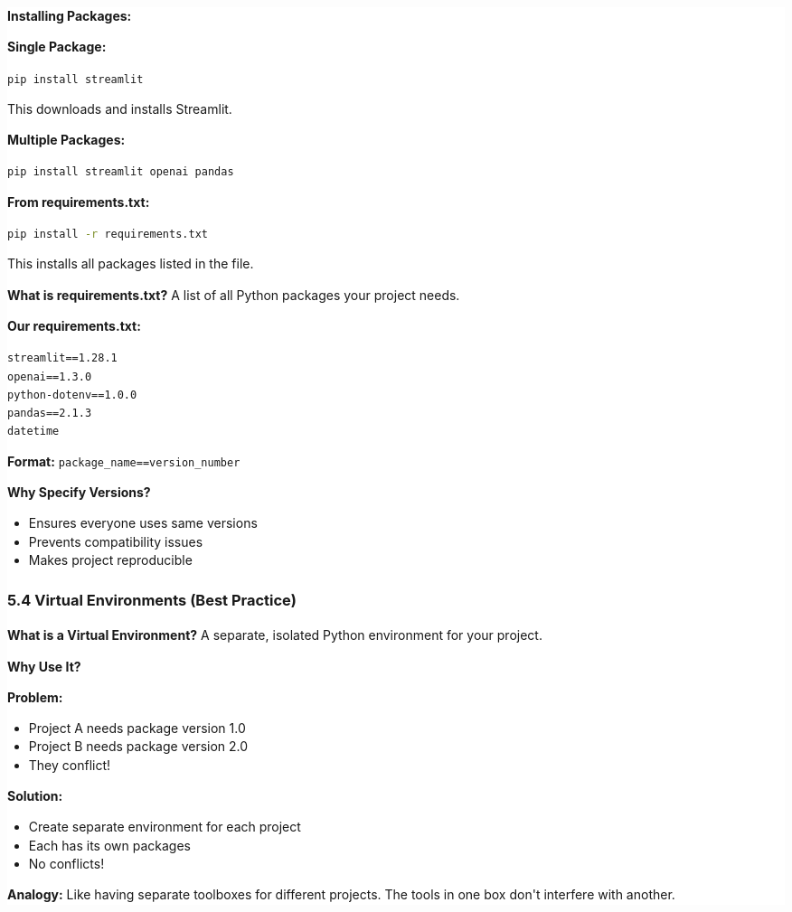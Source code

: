 **Installing Packages:**

**Single Package:**
```bash
pip install streamlit
```

This downloads and installs Streamlit.

**Multiple Packages:**
```bash
pip install streamlit openai pandas
```

**From requirements.txt:**
```bash
pip install -r requirements.txt
```

This installs all packages listed in the file.

**What is requirements.txt?**
A list of all Python packages your project needs.

**Our requirements.txt:**
```
streamlit==1.28.1
openai==1.3.0
python-dotenv==1.0.0
pandas==2.1.3
datetime
```

**Format:** `package_name==version_number`

**Why Specify Versions?**
- Ensures everyone uses same versions
- Prevents compatibility issues
- Makes project reproducible

### 5.4 Virtual Environments (Best Practice)

**What is a Virtual Environment?**
A separate, isolated Python environment for your project.

**Why Use It?**

**Problem:**
- Project A needs package version 1.0
- Project B needs package version 2.0
- They conflict!

**Solution:**
- Create separate environment for each project
- Each has its own packages
- No conflicts!

**Analogy:**
Like having separate toolboxes for different projects. The tools in one box don't interfere with another.
